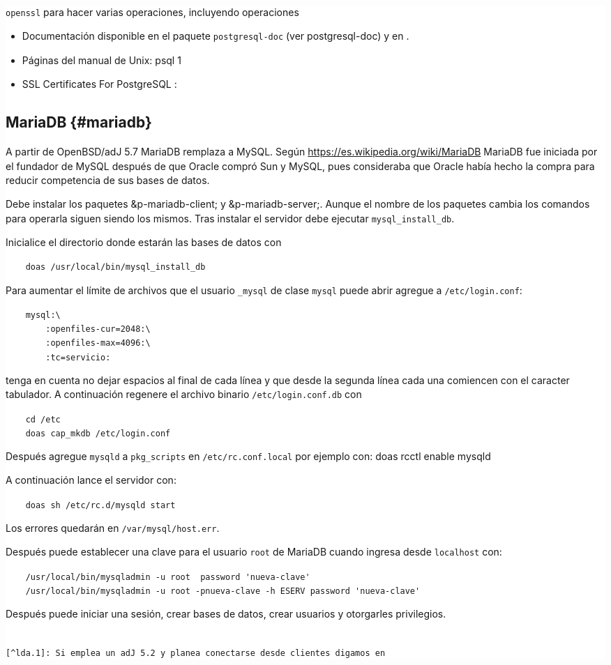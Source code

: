 ```openssl``` para hacer varias operaciones, incluyendo operaciones

-   Documentación disponible en el paquete `postgresql-doc` (ver
    postgresql-doc) y en [](http://www.postgresql.org/docs).

-   Páginas del manual de Unix: psql 1

-   SSL Certificates For PostgreSQL :
    [](https://www.howtoforge.com/postgresql-ssl-certificates)

[^aut.1]: Note que de esta forma puede cambiar la clave de otros 
    usuarios de PostgreSQL.


## MariaDB {#mariadb}

A partir de OpenBSD/adJ 5.7 MariaDB remplaza a MySQL. Según
<https://es.wikipedia.org/wiki/MariaDB> MariaDB fue iniciada por el
fundador de MySQL después de que Oracle compró Sun y MySQL, pues
consideraba que Oracle había hecho la compra para reducir competencia de
sus bases de datos.

Debe instalar los paquetes &p-mariadb-client; y &p-mariadb-server;. Aunque
el nombre de los paquetes cambia los comandos para operarla siguen
siendo los mismos. Tras instalar el servidor debe ejecutar
`mysql_install_db`.

Inicialice el directorio donde estarán las bases de datos con

        doas /usr/local/bin/mysql_install_db

Para aumentar el límite de archivos que el usuario `_mysql` de clase
`mysql` puede abrir agregue a `/etc/login.conf`:

        mysql:\
            :openfiles-cur=2048:\
            :openfiles-max=4096:\
            :tc=servicio:

tenga en cuenta no dejar espacios al final de cada línea y que desde la
segunda línea cada una comiencen con el caracter tabulador. A
continuación regenere el archivo binario `/etc/login.conf.db` con

        cd /etc
        doas cap_mkdb /etc/login.conf 

Después agregue `mysqld` a `pkg_scripts` en `/etc/rc.conf.local` por ejemplo con:
	doas rcctl enable mysqld

A continuación lance el servidor con:

        doas sh /etc/rc.d/mysqld start

Los errores quedarán en `/var/mysql/host.err`.

Después puede establecer una clave para el usuario `root` de MariaDB
cuando ingresa desde `localhost` con:

        /usr/local/bin/mysqladmin -u root  password 'nueva-clave' 
        /usr/local/bin/mysqladmin -u root -pnueva-clave -h ESERV password 'nueva-clave'
        

Después puede iniciar una sesión, crear bases de datos, crear usuarios y
otorgarles privilegios.
```

[^lda.1]: Si emplea un adJ 5.2 y planea conectarse desde clientes digamos en